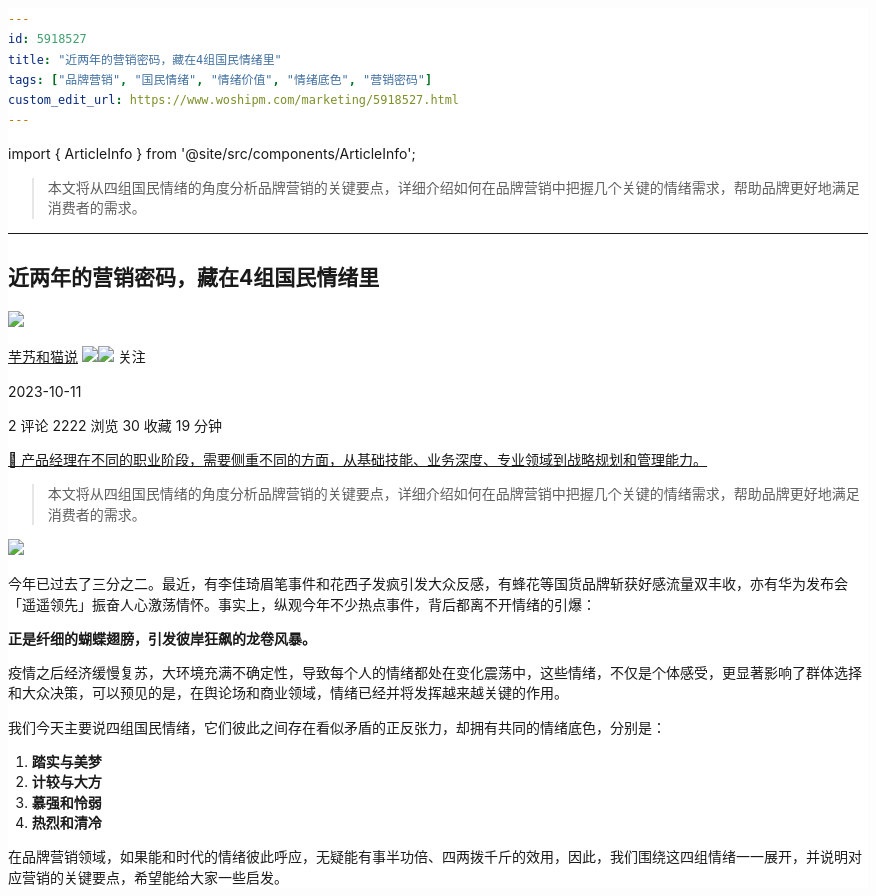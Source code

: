 ```yaml
---
id: 5918527
title: "近两年的营销密码，藏在4组国民情绪里"
tags: ["品牌营销", "国民情绪", "情绪价值", "情绪底色", "营销密码"]
custom_edit_url: https://www.woshipm.com/marketing/5918527.html
---
```

import { ArticleInfo } from '@site/src/components/ArticleInfo';

<ArticleInfo
    author="芋艿和猫说"
    authorLink="https://www.woshipm.com/u/1453491"
    published="2023-10-11"
    views={2222}
    comments={2}
    collects={30}
/>

> 本文将从四组国民情绪的角度分析品牌营销的关键要点，详细介绍如何在品牌营销中把握几个关键的情绪需求，帮助品牌更好地满足消费者的需求。

---

## 近两年的营销密码，藏在4组国民情绪里

[![](https://static.woshipm.com/passportAvatar_20220812_105406.jpg?imageView2/1/w/72/h/72/q/100)](https://www.woshipm.com/u/1453491)

[芋艿和猫说](https://www.woshipm.com/u/1453491) ![](https://static.woshipm.com/tag/1121_1@2x.png)![](https://static.woshipm.com/tag/2204_1@2x.png) 关注

2023-10-11

2 评论 2222 浏览 30 收藏 19 分钟

[🔗 产品经理在不同的职业阶段，需要侧重不同的方面，从基础技能、业务深度、专业领域到战略规划和管理能力。](https://ke.qidianla.com/courses/90pm)

> 本文将从四组国民情绪的角度分析品牌营销的关键要点，详细介绍如何在品牌营销中把握几个关键的情绪需求，帮助品牌更好地满足消费者的需求。

![](https://image.woshipm.com/2023/04/13/38104152-d9e2-11ed-889f-00163e0b5ff3.jpg)

今年已过去了三分之二。最近，有李佳琦眉笔事件和花西子发疯引发大众反感，有蜂花等国货品牌斩获好感流量双丰收，亦有华为发布会「遥遥领先」振奋人心激荡情怀。事实上，纵观今年不少热点事件，背后都离不开情绪的引爆：

**正是纤细的蝴蝶翅膀，引发彼岸狂飙的龙卷风暴。**

疫情之后经济缓慢复苏，大环境充满不确定性，导致每个人的情绪都处在变化震荡中，这些情绪，不仅是个体感受，更显著影响了群体选择和大众决策，可以预见的是，在舆论场和商业领域，情绪已经并将发挥越来越关键的作用。

我们今天主要说四组国民情绪，它们彼此之间存在看似矛盾的正反张力，却拥有共同的情绪底色，分别是：

1.  **踏实与美梦**
2.  **计较与大方**
3.  **慕强和怜弱**
4.  **热烈和清冷**

在品牌营销领域，如果能和时代的情绪彼此呼应，无疑能有事半功倍、四两拨千斤的效用，因此，我们围绕这四组情绪一一展开，并说明对应营销的关键要点，希望能给大家一些启发。
